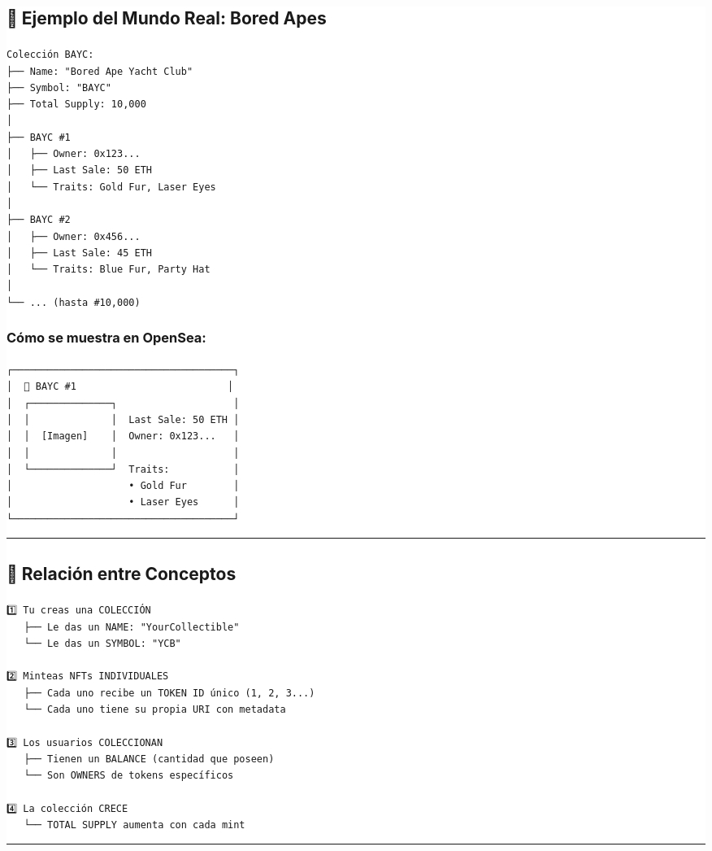 
## 🎨 Ejemplo del Mundo Real: Bored Apes

```
Colección BAYC:
├── Name: "Bored Ape Yacht Club"
├── Symbol: "BAYC"
├── Total Supply: 10,000
│
├── BAYC #1
│   ├── Owner: 0x123...
│   ├── Last Sale: 50 ETH
│   └── Traits: Gold Fur, Laser Eyes
│
├── BAYC #2
│   ├── Owner: 0x456...
│   ├── Last Sale: 45 ETH
│   └── Traits: Blue Fur, Party Hat
│
└── ... (hasta #10,000)
```

### Cómo se muestra en OpenSea:

```
┌──────────────────────────────────────┐
│  🐒 BAYC #1                          │
│  ┌──────────────┐                    │
│  │              │  Last Sale: 50 ETH │
│  │  [Imagen]    │  Owner: 0x123...   │
│  │              │                    │
│  └──────────────┘  Traits:           │
│                    • Gold Fur        │
│                    • Laser Eyes      │
└──────────────────────────────────────┘
```

---

## 🔗 Relación entre Conceptos

```
1️⃣ Tu creas una COLECCIÓN
   ├── Le das un NAME: "YourCollectible"
   └── Le das un SYMBOL: "YCB"

2️⃣ Minteas NFTs INDIVIDUALES
   ├── Cada uno recibe un TOKEN ID único (1, 2, 3...)
   └── Cada uno tiene su propia URI con metadata

3️⃣ Los usuarios COLECCIONAN
   ├── Tienen un BALANCE (cantidad que poseen)
   └── Son OWNERS de tokens específicos

4️⃣ La colección CRECE
   └── TOTAL SUPPLY aumenta con cada mint
```

---